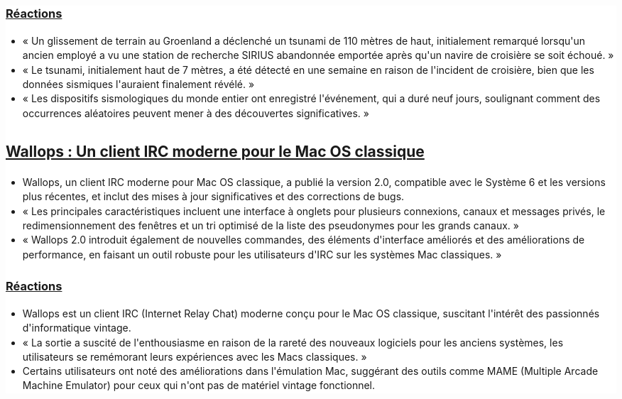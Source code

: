 ### [Réactions](https://news.ycombinator.com/item?id=41526825)

- « Un glissement de terrain au Groenland a déclenché un tsunami de 110 mètres de haut, initialement remarqué lorsqu'un ancien employé a vu une station de recherche SIRIUS abandonnée emportée après qu'un navire de croisière se soit échoué. »
- « Le tsunami, initialement haut de 7 mètres, a été détecté en une semaine en raison de l'incident de croisière, bien que les données sismiques l'auraient finalement révélé. »
- « Les dispositifs sismologiques du monde entier ont enregistré l'événement, qui a duré neuf jours, soulignant comment des occurrences aléatoires peuvent mener à des découvertes significatives. »

## [Wallops : Un client IRC moderne pour le Mac OS classique](https://jcs.org/wallops)

- Wallops, un client IRC moderne pour Mac OS classique, a publié la version 2.0, compatible avec le Système 6 et les versions plus récentes, et inclut des mises à jour significatives et des corrections de bugs.
- « Les principales caractéristiques incluent une interface à onglets pour plusieurs connexions, canaux et messages privés, le redimensionnement des fenêtres et un tri optimisé de la liste des pseudonymes pour les grands canaux. »
- « Wallops 2.0 introduit également de nouvelles commandes, des éléments d'interface améliorés et des améliorations de performance, en faisant un outil robuste pour les utilisateurs d'IRC sur les systèmes Mac classiques. »

### [Réactions](https://news.ycombinator.com/item?id=41527378)

- Wallops est un client IRC (Internet Relay Chat) moderne conçu pour le Mac OS classique, suscitant l'intérêt des passionnés d'informatique vintage.
- « La sortie a suscité de l'enthousiasme en raison de la rareté des nouveaux logiciels pour les anciens systèmes, les utilisateurs se remémorant leurs expériences avec les Macs classiques. »
- Certains utilisateurs ont noté des améliorations dans l'émulation Mac, suggérant des outils comme MAME (Multiple Arcade Machine Emulator) pour ceux qui n'ont pas de matériel vintage fonctionnel.

<head>
  <meta property="og:title" content="Notes sur les nouveaux modèles de chaîne de pensée o1 d'OpenAI" />
  <meta property="og:type" content="website" />
  <meta property="og:image" content="https://og.cho.sh/api/og/?title=Notes%20sur%20les%20nouveaux%20mod%C3%A8les%20de%20cha%C3%AEne%20de%20pens%C3%A9e%20o1%20d'OpenAI&subheading=vendredi%2013%20septembre%202024%3A%20R%C3%A9sum%C3%A9%20de%20Hacker%20News" />
</head>
